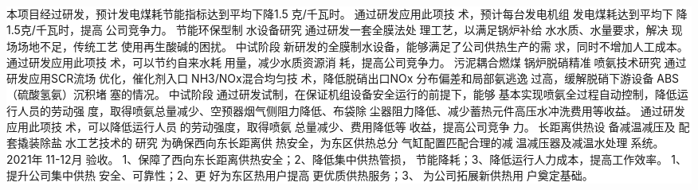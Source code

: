 本项目经过研发，预计发电煤耗节能指标达到平均下降1.5
克/千瓦时。
通过研发应用此项技
术，预计每台发电机组
发电煤耗达到平均下
降1.5克/千瓦时，提高
公司竞争力。
节能环保型制
水设备研究
通过研发一套全膜法处
理工艺，以满足锅炉补给
水水质、水量要求，解决
现场场地不足，传统工艺
使用再生酸碱的困扰。
中试阶段
新研发的全膜制水设备，能够满足了公司供热生产的需
求，同时不增加人工成本。
通过研发应用此项技
术，可以节约自来水耗
用量，减少水质资源消
耗，提高公司竞争力。
污泥耦合燃煤
锅炉脱硝精准
喷氨技术研究
通过研发应用SCR流场
优化，催化剂入口
NH3/NOx混合均匀技
术，降低脱硝出口NOx
分布偏差和局部氨逃逸
过高，缓解脱硝下游设备
ABS（硫酸氢氨）沉积堵
塞的情况。
中试阶段
通过研发试制，在保证机组设备安全运行的前提下，能够
基本实现喷氨全过程自动控制，降低运行人员的劳动强
度，取得喷氨总量减少、空预器烟气侧阻力降低、布袋除
尘器阻力降低、减少蓄热元件高压水冲洗费用等收益。
通过研发应用此项技
术，可以降低运行人员
的劳动强度，取得喷氨
总量减少、费用降低等
收益，提高公司竞争
力。
长距离供热设
备减温减压及
配套撬装除盐
水工艺技术的
研究
为确保西向东长距离供
热安全，为东区供热总分
气缸配置匹配合理的减
温减压器及减温水处理
系统。
2021年
11-12月
验收。
1、保障了西向东长距离供热安全；2、降低集中供热管损，
节能降耗；3、降低运行人力成本，提高工作效率。
1、提升公司集中供热
安全、可靠性；2、更
好为东区热用户提高
更优质供热服务；3、
为公司拓展新供热用
户奠定基础。